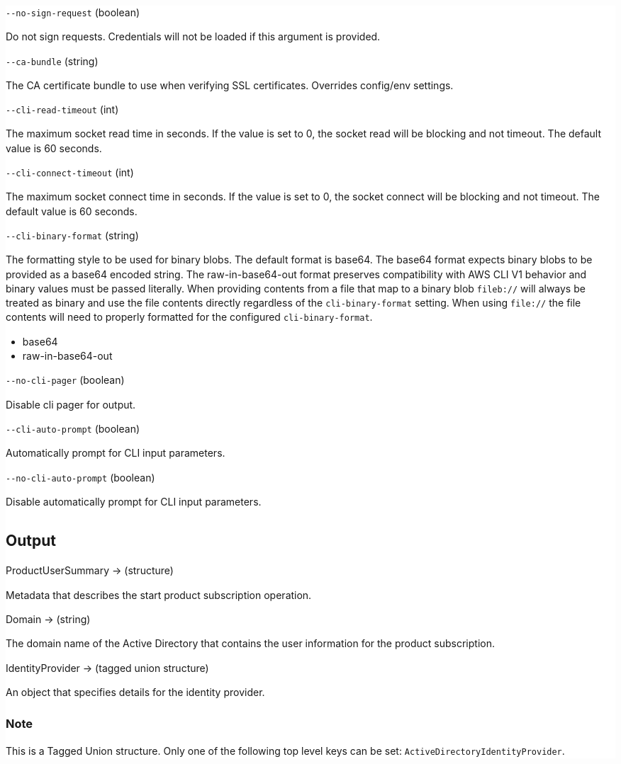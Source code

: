 `--no-sign-request` (boolean)

Do not sign requests. Credentials will not be loaded if this argument is provided.

`--ca-bundle` (string)

The CA certificate bundle to use when verifying SSL certificates. Overrides config/env settings.

`--cli-read-timeout` (int)

The maximum socket read time in seconds. If the value is set to 0, the socket read will be blocking and not timeout. The default value is 60 seconds.

`--cli-connect-timeout` (int)

The maximum socket connect time in seconds. If the value is set to 0, the socket connect will be blocking and not timeout. The default value is 60 seconds.

`--cli-binary-format` (string)

The formatting style to be used for binary blobs. The default format is base64. The base64 format expects binary blobs to be provided as a base64 encoded string. The raw-in-base64-out format preserves compatibility with AWS CLI V1 behavior and binary values must be passed literally. When providing contents from a file that map to a binary blob `fileb://` will always be treated as binary and use the file contents directly regardless of the `cli-binary-format` setting. When using `file://` the file contents will need to properly formatted for the configured `cli-binary-format`.

- base64
- raw-in-base64-out

`--no-cli-pager` (boolean)

Disable cli pager for output.

`--cli-auto-prompt` (boolean)

Automatically prompt for CLI input parameters.

`--no-cli-auto-prompt` (boolean)

Disable automatically prompt for CLI input parameters.

## Output

ProductUserSummary -> (structure)

Metadata that describes the start product subscription operation.

Domain -> (string)

The domain name of the Active Directory that contains the user information for the product subscription.

IdentityProvider -> (tagged union structure)

An object that specifies details for the identity provider.

### Note

This is a Tagged Union structure. Only one of the following top level keys can be set: `ActiveDirectoryIdentityProvider`.
